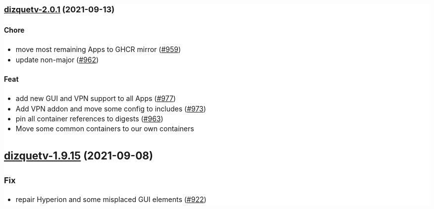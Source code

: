 ### [dizquetv-2.0.1](https://github.com/truecharts/apps/compare/dizquetv-1.9.15...dizquetv-2.0.1) (2021-09-13)

#### Chore

- move most remaining Apps to GHCR mirror ([#959](https://github.com/truecharts/apps/issues/959))
- update non-major ([#962](https://github.com/truecharts/apps/issues/962))

#### Feat

- add new GUI and VPN support to all Apps ([#977](https://github.com/truecharts/apps/issues/977))
- Add VPN addon and move some config to includes ([#973](https://github.com/truecharts/apps/issues/973))
- pin all container references to digests ([#963](https://github.com/truecharts/apps/issues/963))
- Move some common containers to our own containers

<a name="dizquetv-1.9.15"></a>

## [dizquetv-1.9.15](https://github.com/truecharts/apps/compare/dizquetv-1.9.14...dizquetv-1.9.15) (2021-09-08)

### Fix

- repair Hyperion and some misplaced GUI elements ([#922](https://github.com/truecharts/apps/issues/922))
